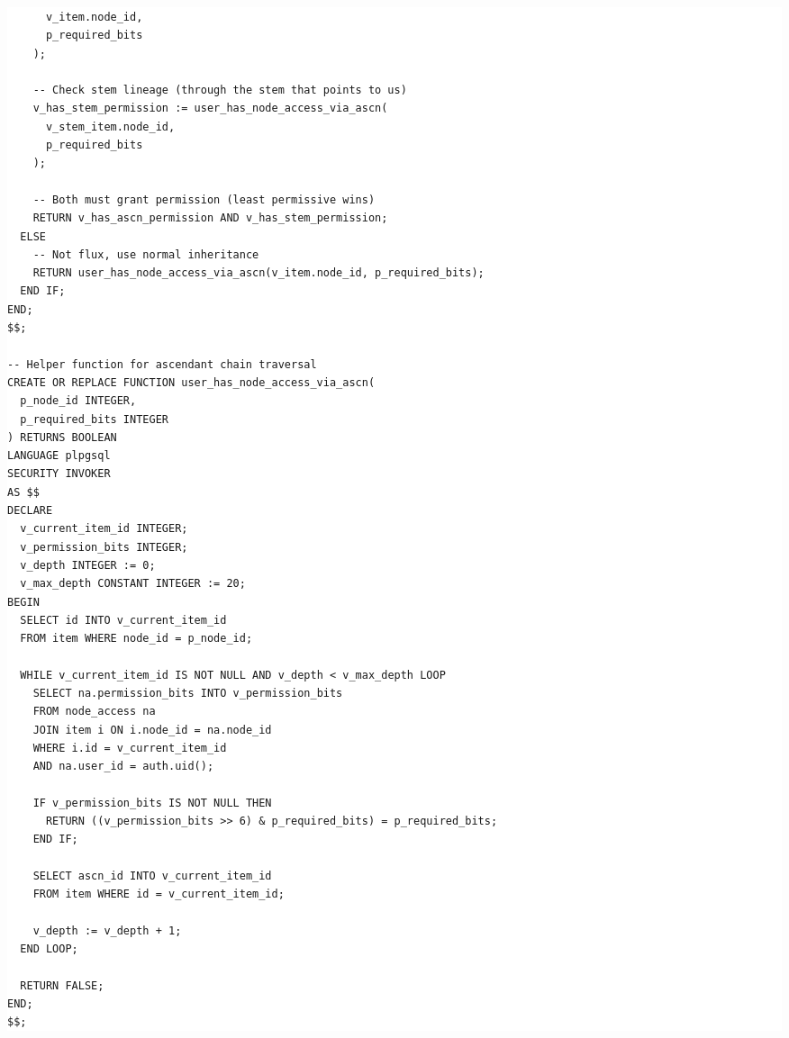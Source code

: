 ```
      v_item.node_id, 
      p_required_bits
    );
    
    -- Check stem lineage (through the stem that points to us)
    v_has_stem_permission := user_has_node_access_via_ascn(
      v_stem_item.node_id,
      p_required_bits
    );
    
    -- Both must grant permission (least permissive wins)
    RETURN v_has_ascn_permission AND v_has_stem_permission;
  ELSE
    -- Not flux, use normal inheritance
    RETURN user_has_node_access_via_ascn(v_item.node_id, p_required_bits);
  END IF;
END;
$$;

-- Helper function for ascendant chain traversal
CREATE OR REPLACE FUNCTION user_has_node_access_via_ascn(
  p_node_id INTEGER,
  p_required_bits INTEGER
) RETURNS BOOLEAN
LANGUAGE plpgsql
SECURITY INVOKER
AS $$
DECLARE
  v_current_item_id INTEGER;
  v_permission_bits INTEGER;
  v_depth INTEGER := 0;
  v_max_depth CONSTANT INTEGER := 20;
BEGIN
  SELECT id INTO v_current_item_id 
  FROM item WHERE node_id = p_node_id;
  
  WHILE v_current_item_id IS NOT NULL AND v_depth < v_max_depth LOOP
    SELECT na.permission_bits INTO v_permission_bits
    FROM node_access na
    JOIN item i ON i.node_id = na.node_id
    WHERE i.id = v_current_item_id
    AND na.user_id = auth.uid();
    
    IF v_permission_bits IS NOT NULL THEN
      RETURN ((v_permission_bits >> 6) & p_required_bits) = p_required_bits;
    END IF;
    
    SELECT ascn_id INTO v_current_item_id
    FROM item WHERE id = v_current_item_id;
    
    v_depth := v_depth + 1;
  END LOOP;
  
  RETURN FALSE;
END;
$$;
```

